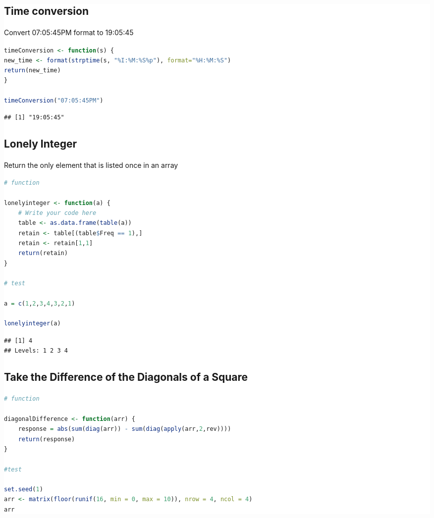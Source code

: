 ## Time conversion

Convert 07:05:45PM format to 19:05:45

``` r
timeConversion <- function(s) {
new_time <- format(strptime(s, "%I:%M:%S%p"), format="%H:%M:%S")
return(new_time)
}

timeConversion("07:05:45PM")
```

    ## [1] "19:05:45"

## Lonely Integer

Return the only element that is listed once in an array

``` r
# function

lonelyinteger <- function(a) {
    # Write your code here
    table <- as.data.frame(table(a))
    retain <- table[(table$Freq == 1),]
    retain <- retain[1,1]
    return(retain)
}

# test

a = c(1,2,3,4,3,2,1)

lonelyinteger(a)
```

    ## [1] 4
    ## Levels: 1 2 3 4

## Take the Difference of the Diagonals of a Square

``` r
# function

diagonalDifference <- function(arr) {
    response = abs(sum(diag(arr)) - sum(diag(apply(arr,2,rev))))
    return(response)
}

#test

set.seed(1)
arr <- matrix(floor(runif(16, min = 0, max = 10)), nrow = 4, ncol = 4)
arr
```
